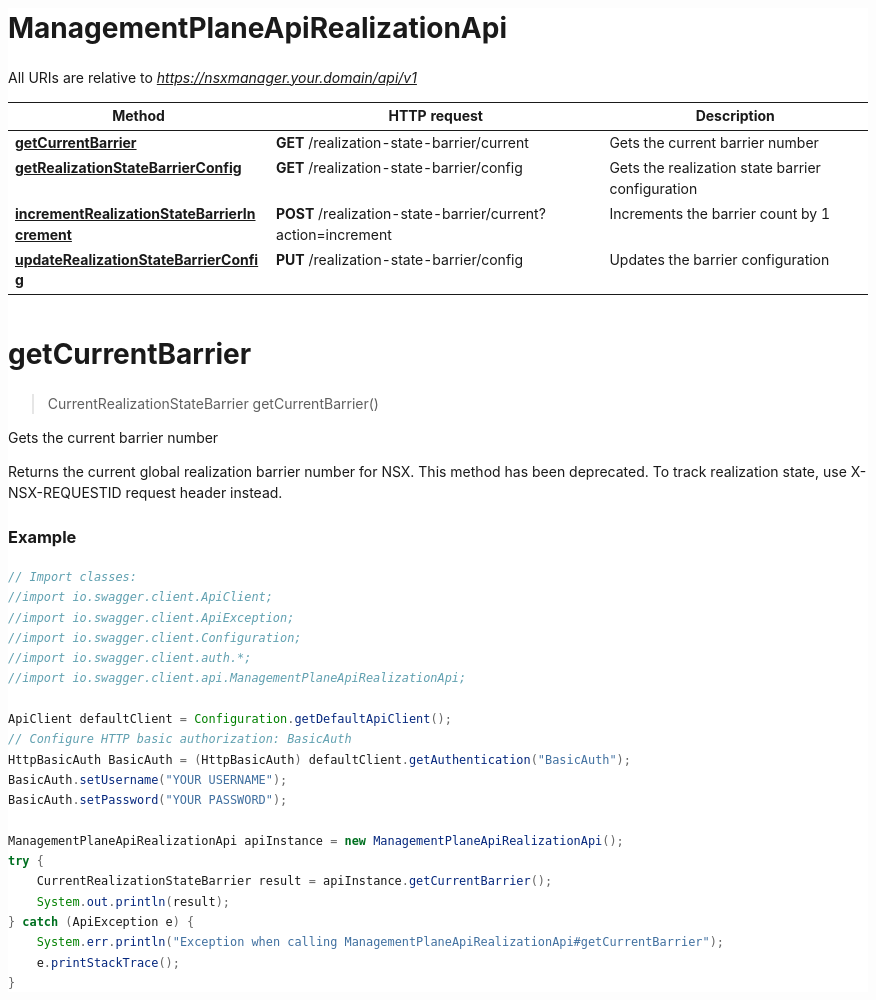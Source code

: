 # ManagementPlaneApiRealizationApi

All URIs are relative to *https://nsxmanager.your.domain/api/v1*

Method | HTTP request | Description
------------- | ------------- | -------------
[**getCurrentBarrier**](ManagementPlaneApiRealizationApi.md#getCurrentBarrier) | **GET** /realization-state-barrier/current | Gets the current barrier number
[**getRealizationStateBarrierConfig**](ManagementPlaneApiRealizationApi.md#getRealizationStateBarrierConfig) | **GET** /realization-state-barrier/config | Gets the realization state barrier configuration
[**incrementRealizationStateBarrierIncrement**](ManagementPlaneApiRealizationApi.md#incrementRealizationStateBarrierIncrement) | **POST** /realization-state-barrier/current?action&#x3D;increment | Increments the barrier count by 1
[**updateRealizationStateBarrierConfig**](ManagementPlaneApiRealizationApi.md#updateRealizationStateBarrierConfig) | **PUT** /realization-state-barrier/config | Updates the barrier configuration

<a name="getCurrentBarrier"></a>
# **getCurrentBarrier**
> CurrentRealizationStateBarrier getCurrentBarrier()

Gets the current barrier number

Returns the current global realization barrier number for NSX. This method has been deprecated. To track realization state, use X-NSX-REQUESTID request header instead. 

### Example
```java
// Import classes:
//import io.swagger.client.ApiClient;
//import io.swagger.client.ApiException;
//import io.swagger.client.Configuration;
//import io.swagger.client.auth.*;
//import io.swagger.client.api.ManagementPlaneApiRealizationApi;

ApiClient defaultClient = Configuration.getDefaultApiClient();
// Configure HTTP basic authorization: BasicAuth
HttpBasicAuth BasicAuth = (HttpBasicAuth) defaultClient.getAuthentication("BasicAuth");
BasicAuth.setUsername("YOUR USERNAME");
BasicAuth.setPassword("YOUR PASSWORD");

ManagementPlaneApiRealizationApi apiInstance = new ManagementPlaneApiRealizationApi();
try {
    CurrentRealizationStateBarrier result = apiInstance.getCurrentBarrier();
    System.out.println(result);
} catch (ApiException e) {
    System.err.println("Exception when calling ManagementPlaneApiRealizationApi#getCurrentBarrier");
    e.printStackTrace();
}
```
